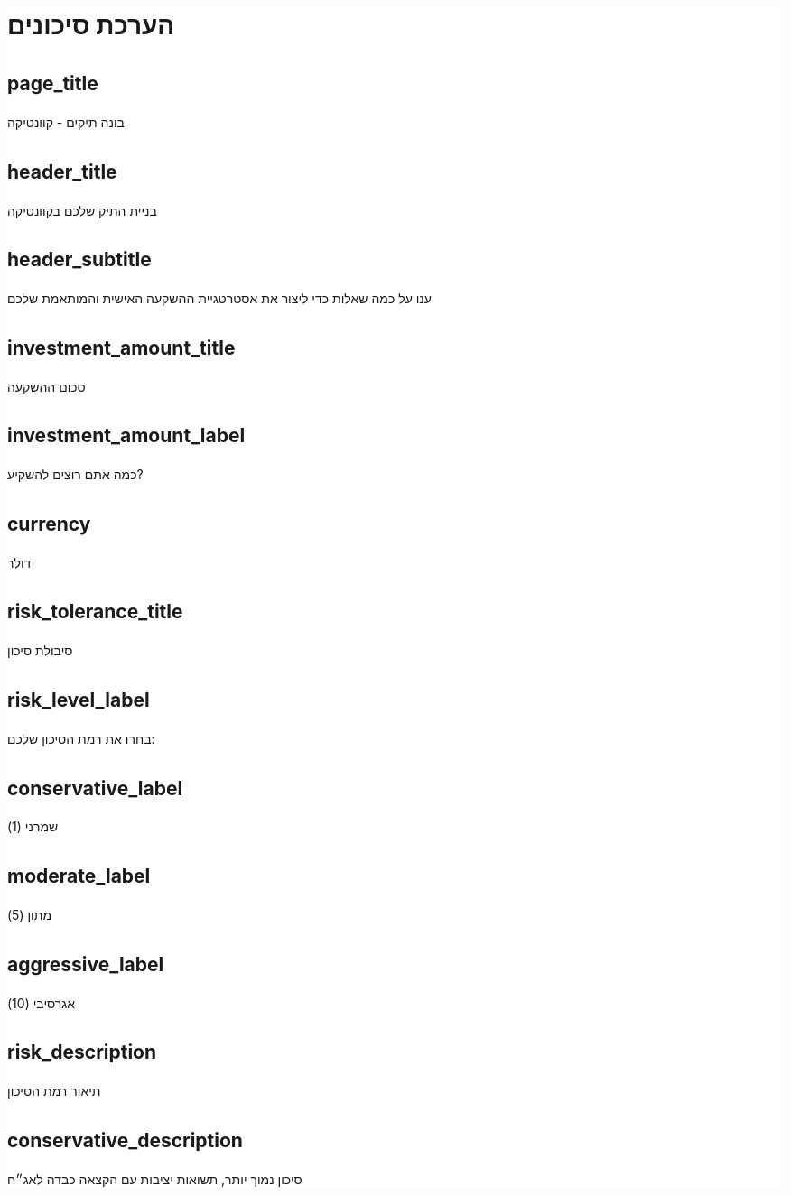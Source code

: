 # הערכת סיכונים

## page_title
בונה תיקים - קוונטיקה

## header_title
בניית התיק שלכם בקוונטיקה

## header_subtitle
ענו על כמה שאלות כדי ליצור את אסטרטגיית ההשקעה האישית והמותאמת שלכם

## investment_amount_title
סכום ההשקעה

## investment_amount_label
כמה אתם רוצים להשקיע?

## currency
דולר

## risk_tolerance_title
סיבולת סיכון

## risk_level_label
בחרו את רמת הסיכון שלכם:

## conservative_label
שמרני (1)

## moderate_label
מתון (5)

## aggressive_label
אגרסיבי (10)

## risk_description
תיאור רמת הסיכון

## conservative_description
סיכון נמוך יותר, תשואות יציבות עם הקצאה כבדה לאג״ח

